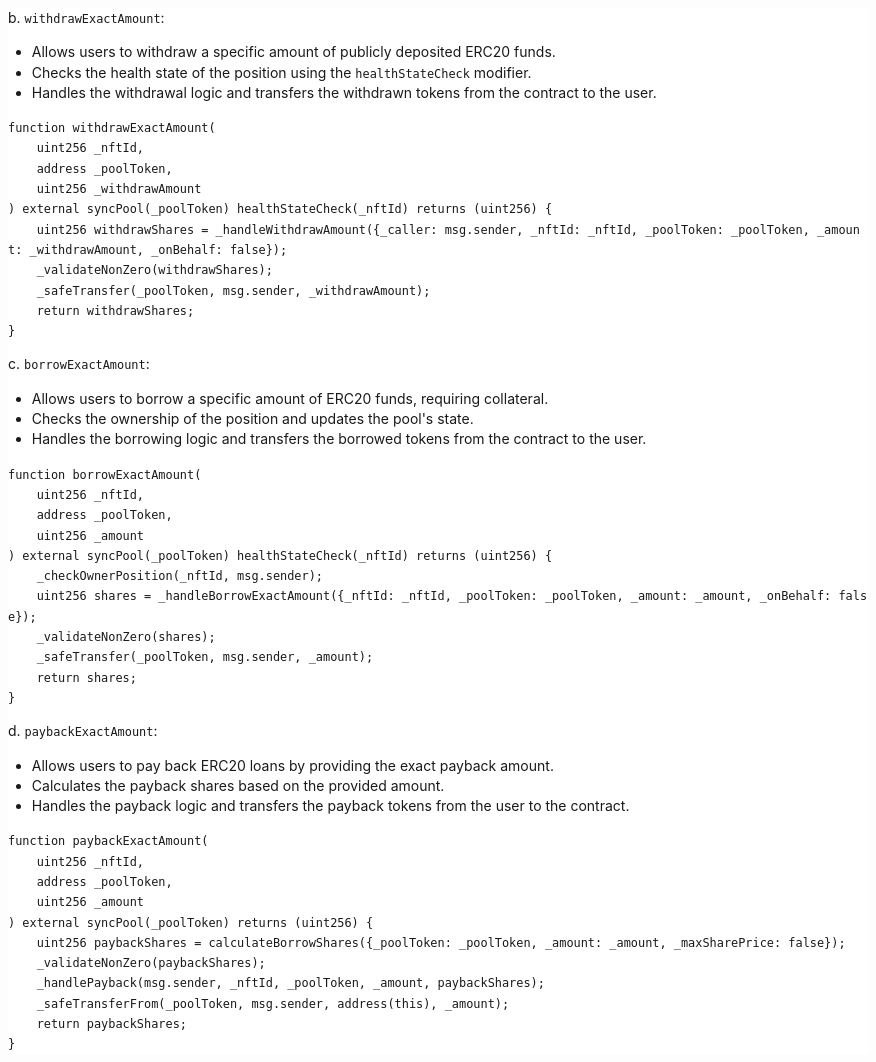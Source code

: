 b. `withdrawExactAmount`:
- Allows users to withdraw a specific amount of publicly deposited ERC20 funds.
- Checks the health state of the position using the `healthStateCheck` modifier.
- Handles the withdrawal logic and transfers the withdrawn tokens from the contract to the user.
```solidity
function withdrawExactAmount(
    uint256 _nftId,
    address _poolToken,
    uint256 _withdrawAmount
) external syncPool(_poolToken) healthStateCheck(_nftId) returns (uint256) {
    uint256 withdrawShares = _handleWithdrawAmount({_caller: msg.sender, _nftId: _nftId, _poolToken: _poolToken, _amount: _withdrawAmount, _onBehalf: false});
    _validateNonZero(withdrawShares);
    _safeTransfer(_poolToken, msg.sender, _withdrawAmount);
    return withdrawShares;
}
```

c. `borrowExactAmount`:
- Allows users to borrow a specific amount of ERC20 funds, requiring collateral.
- Checks the ownership of the position and updates the pool's state.
- Handles the borrowing logic and transfers the borrowed tokens from the contract to the user.
```solidity
function borrowExactAmount(
    uint256 _nftId,
    address _poolToken,
    uint256 _amount
) external syncPool(_poolToken) healthStateCheck(_nftId) returns (uint256) {
    _checkOwnerPosition(_nftId, msg.sender);
    uint256 shares = _handleBorrowExactAmount({_nftId: _nftId, _poolToken: _poolToken, _amount: _amount, _onBehalf: false});
    _validateNonZero(shares);
    _safeTransfer(_poolToken, msg.sender, _amount);
    return shares;
}
```

d. `paybackExactAmount`:
- Allows users to pay back ERC20 loans by providing the exact payback amount.
- Calculates the payback shares based on the provided amount.
- Handles the payback logic and transfers the payback tokens from the user to the contract.
```solidity
function paybackExactAmount(
    uint256 _nftId,
    address _poolToken,
    uint256 _amount
) external syncPool(_poolToken) returns (uint256) {
    uint256 paybackShares = calculateBorrowShares({_poolToken: _poolToken, _amount: _amount, _maxSharePrice: false});
    _validateNonZero(paybackShares);
    _handlePayback(msg.sender, _nftId, _poolToken, _amount, paybackShares);
    _safeTransferFrom(_poolToken, msg.sender, address(this), _amount);
    return paybackShares;
}
```
